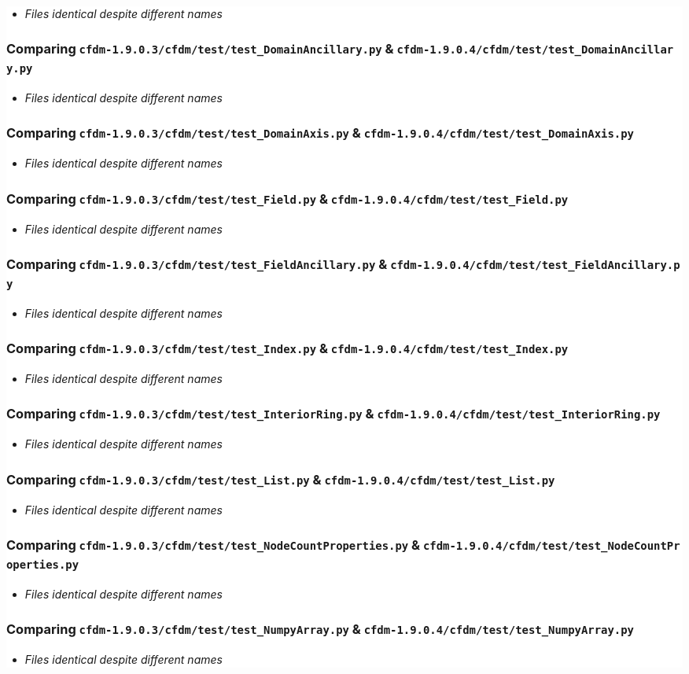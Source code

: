  * *Files identical despite different names*

### Comparing `cfdm-1.9.0.3/cfdm/test/test_DomainAncillary.py` & `cfdm-1.9.0.4/cfdm/test/test_DomainAncillary.py`

 * *Files identical despite different names*

### Comparing `cfdm-1.9.0.3/cfdm/test/test_DomainAxis.py` & `cfdm-1.9.0.4/cfdm/test/test_DomainAxis.py`

 * *Files identical despite different names*

### Comparing `cfdm-1.9.0.3/cfdm/test/test_Field.py` & `cfdm-1.9.0.4/cfdm/test/test_Field.py`

 * *Files identical despite different names*

### Comparing `cfdm-1.9.0.3/cfdm/test/test_FieldAncillary.py` & `cfdm-1.9.0.4/cfdm/test/test_FieldAncillary.py`

 * *Files identical despite different names*

### Comparing `cfdm-1.9.0.3/cfdm/test/test_Index.py` & `cfdm-1.9.0.4/cfdm/test/test_Index.py`

 * *Files identical despite different names*

### Comparing `cfdm-1.9.0.3/cfdm/test/test_InteriorRing.py` & `cfdm-1.9.0.4/cfdm/test/test_InteriorRing.py`

 * *Files identical despite different names*

### Comparing `cfdm-1.9.0.3/cfdm/test/test_List.py` & `cfdm-1.9.0.4/cfdm/test/test_List.py`

 * *Files identical despite different names*

### Comparing `cfdm-1.9.0.3/cfdm/test/test_NodeCountProperties.py` & `cfdm-1.9.0.4/cfdm/test/test_NodeCountProperties.py`

 * *Files identical despite different names*

### Comparing `cfdm-1.9.0.3/cfdm/test/test_NumpyArray.py` & `cfdm-1.9.0.4/cfdm/test/test_NumpyArray.py`

 * *Files identical despite different names*

